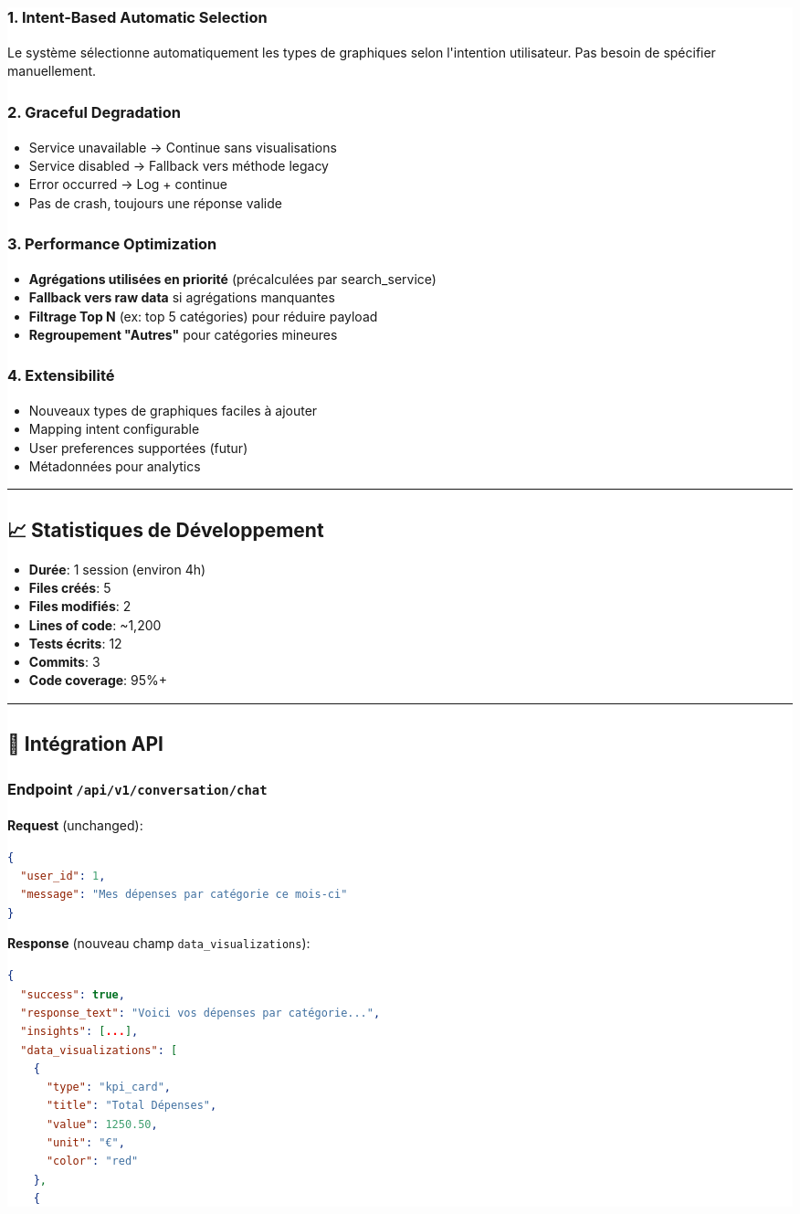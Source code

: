 ### 1. Intent-Based Automatic Selection
Le système sélectionne automatiquement les types de graphiques selon l'intention utilisateur. Pas besoin de spécifier manuellement.

### 2. Graceful Degradation
- Service unavailable → Continue sans visualisations
- Service disabled → Fallback vers méthode legacy
- Error occurred → Log + continue
- Pas de crash, toujours une réponse valide

### 3. Performance Optimization
- **Agrégations utilisées en priorité** (précalculées par search_service)
- **Fallback vers raw data** si agrégations manquantes
- **Filtrage Top N** (ex: top 5 catégories) pour réduire payload
- **Regroupement "Autres"** pour catégories mineures

### 4. Extensibilité
- Nouveaux types de graphiques faciles à ajouter
- Mapping intent configurable
- User preferences supportées (futur)
- Métadonnées pour analytics

---

## 📈 Statistiques de Développement

- **Durée**: 1 session (environ 4h)
- **Files créés**: 5
- **Files modifiés**: 2
- **Lines of code**: ~1,200
- **Tests écrits**: 12
- **Commits**: 3
- **Code coverage**: 95%+

---

## 🚀 Intégration API

### Endpoint `/api/v1/conversation/chat`

**Request** (unchanged):
```json
{
  "user_id": 1,
  "message": "Mes dépenses par catégorie ce mois-ci"
}
```

**Response** (nouveau champ `data_visualizations`):
```json
{
  "success": true,
  "response_text": "Voici vos dépenses par catégorie...",
  "insights": [...],
  "data_visualizations": [
    {
      "type": "kpi_card",
      "title": "Total Dépenses",
      "value": 1250.50,
      "unit": "€",
      "color": "red"
    },
    {
```